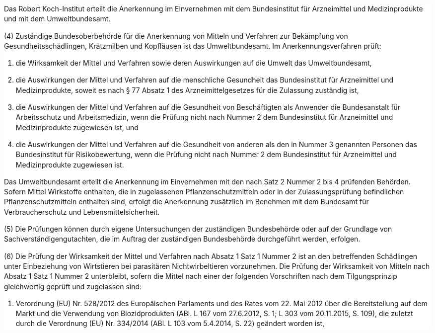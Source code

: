 

Das Robert Koch-Institut erteilt die Anerkennung im Einvernehmen mit
dem Bundesinstitut für Arzneimittel und Medizinprodukte und mit dem
Umweltbundesamt.

(4) Zuständige Bundesoberbehörde für die Anerkennung von Mitteln und
Verfahren zur Bekämpfung von Gesundheitsschädlingen, Krätzmilben und
Kopfläusen ist das Umweltbundesamt. Im Anerkennungsverfahren prüft:

1.  die Wirksamkeit der Mittel und Verfahren sowie deren Auswirkungen auf
    die Umwelt das Umweltbundesamt,


2.  die Auswirkungen der Mittel und Verfahren auf die menschliche
    Gesundheit das Bundesinstitut für Arzneimittel und Medizinprodukte,
    soweit es nach § 77 Absatz 1 des Arzneimittelgesetzes für die
    Zulassung zuständig ist,


3.  die Auswirkungen der Mittel und Verfahren auf die Gesundheit von
    Beschäftigten als Anwender die Bundesanstalt für Arbeitsschutz und
    Arbeitsmedizin, wenn die Prüfung nicht nach Nummer 2 dem
    Bundesinstitut für Arzneimittel und Medizinprodukte zugewiesen ist,
    und


4.  die Auswirkungen der Mittel und Verfahren auf die Gesundheit von
    anderen als den in Nummer 3 genannten Personen das Bundesinstitut für
    Risikobewertung, wenn die Prüfung nicht nach Nummer 2 dem
    Bundesinstitut für Arzneimittel und Medizinprodukte zugewiesen ist.



Das Umweltbundesamt erteilt die Anerkennung im Einvernehmen mit den
nach Satz 2 Nummer 2 bis 4 prüfenden Behörden. Sofern Mittel
Wirkstoffe enthalten, die in zugelassenen Pflanzenschutzmitteln oder
in der Zulassungsprüfung befindlichen Pflanzenschutzmitteln enthalten
sind, erfolgt die Anerkennung zusätzlich im Benehmen mit dem Bundesamt
für Verbraucherschutz und Lebensmittelsicherheit.

(5) Die Prüfungen können durch eigene Untersuchungen der zuständigen
Bundesbehörde oder auf der Grundlage von Sachverständigengutachten,
die im Auftrag der zuständigen Bundesbehörde durchgeführt werden,
erfolgen.

(6) Die Prüfung der Wirksamkeit der Mittel und Verfahren nach Absatz 1
Satz 1 Nummer 2 ist an den betreffenden Schädlingen unter Einbeziehung
von Wirtstieren bei parasitären Nichtwirbeltieren vorzunehmen. Die
Prüfung der Wirksamkeit von Mitteln nach Absatz 1 Satz 1 Nummer 2
unterbleibt, sofern die Mittel nach einer der folgenden Vorschriften
nach dem Tilgungsprinzip gleichwertig geprüft und zugelassen sind:

1.  Verordnung (EU) Nr. 528/2012 des Europäischen Parlaments und des Rates
    vom 22. Mai 2012 über die Bereitstellung auf dem Markt und die
    Verwendung von Biozidprodukten (ABl. L 167 vom 27.6.2012, S. 1; L 303
    vom 20.11.2015, S. 109), die zuletzt durch die Verordnung (EU) Nr.
    334/2014 (ABl. L 103 vom 5.4.2014, S. 22) geändert worden ist,
